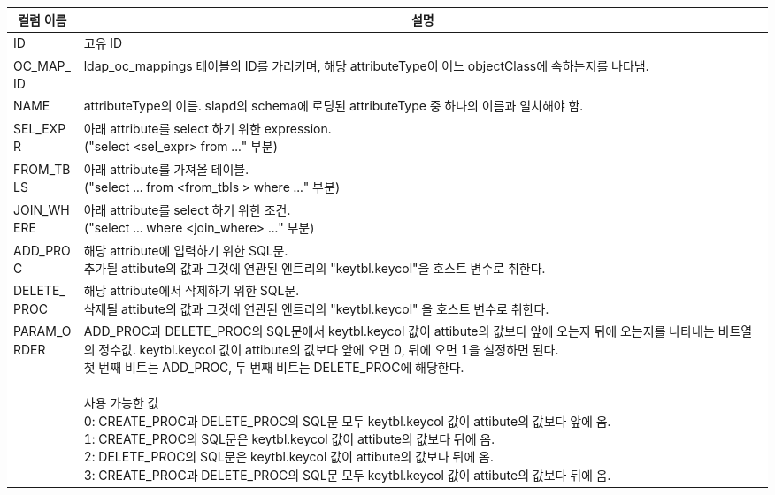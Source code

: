 | 컬럼 이름         | 설명                                                                                                                                                                                                                                                                                                                                                                                                                                                                                                                               |
| ------------- | -------------------------------------------------------------------------------------------------------------------------------------------------------------------------------------------------------------------------------------------------------------------------------------------------------------------------------------------------------------------------------------------------------------------------------------------------------------------------------------------------------------------------------- |
| ID            | 고유 ID                                                                                                                                                                                                                                                                                                                                                                                                                                                                                                                            |
| OC_MAP_ID     | ldap_oc_mappings 테이블의 ID를 가리키며, 해당 attributeType이 어느 objectClass에 속하는지를 나타냄.                                                                                                                                                                                                                                                                                                                                                                                                                                                     |
| NAME          | attributeType의 이름. slapd의 schema에 로딩된 attributeType 중 하나의 이름과 일치해야 함.                                                                                                                                                                                                                                                                                                                                                                                                                                                            |
| SEL_EXPR      | 아래 attribute를 select 하기 위한 expression. <br />("select \<sel_expr\> from ..." 부분)                                                                                                                                                                                                                                                                                                                                                                                                                                                 |
| FROM_TBLS     | 아래 attribute를 가져올 테이블. <br />("select ... from \<from_tbls \> where ..." 부분)                                                                                                                                                                                                                                                                                                                                                                                                                                                     |
| JOIN_WHERE    | 아래 attribute를 select 하기 위한 조건. <br />("select ... where \<join_where\> ..." 부분)                                                                                                                                                                                                                                                                                                                                                                                                                                                  |
| ADD_PROC      | 해당 attribute에 입력하기 위한 SQL문. <br />추가될 attibute의 값과 그것에 연관된 엔트리의 "keytbl.keycol"을 호스트 변수로 취한다.                                                                                                                                                                                                                                                                                                                                                                                                                                    |
| DELETE_PROC   | 해당 attribute에서 삭제하기 위한 SQL문. <br />삭제될 attibute의 값과 그것에 연관된 엔트리의 "keytbl.keycol" 을 호스트 변수로 취한다.                                                                                                                                                                                                                                                                                                                                                                                                                                  |
| PARAM_ORDER   | ADD_PROC과 DELETE_PROC의 SQL문에서 keytbl.keycol 값이 attibute의 값보다 앞에 오는지 뒤에 오는지를 나타내는 비트열의 정수값. keytbl.keycol 값이 attibute의 값보다 앞에 오면 0, 뒤에 오면 1을 설정하면 된다. <br />첫 번째 비트는 ADD_PROC, 두 번째 비트는 DELETE_PROC에 해당한다. <br /><br />사용 가능한 값 <br />0: CREATE_PROC과 DELETE_PROC의 SQL문 모두 keytbl.keycol 값이 attibute의 값보다 앞에 옴. <br />1: CREATE_PROC의 SQL문은 keytbl.keycol 값이 attibute의 값보다 뒤에 옴. <br />2: DELETE_PROC의 SQL문은 keytbl.keycol 값이 attibute의 값보다 뒤에 옴. <br />3: CREATE_PROC과 DELETE_PROC의 SQL문 모두 keytbl.keycol 값이 attibute의 값보다 뒤에 옴. |